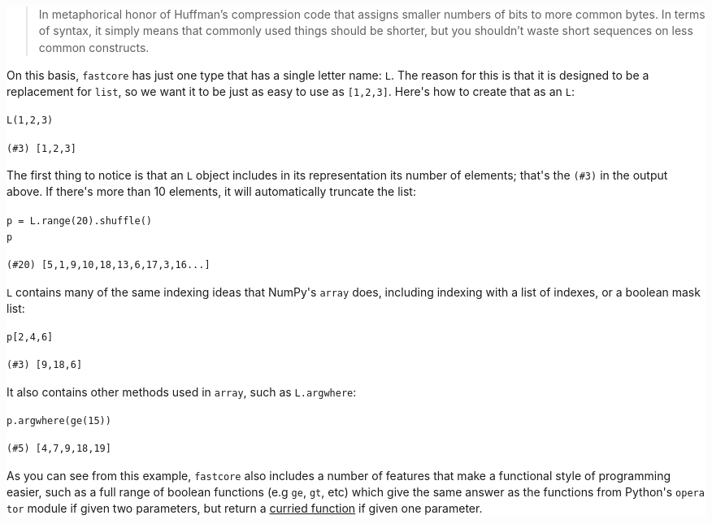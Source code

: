 > In metaphorical honor of Huffman’s compression code that assigns smaller numbers of bits to more common bytes. In terms of syntax, it simply means that commonly used things should be shorter, but you shouldn’t waste short sequences on less common constructs.

On this basis, `fastcore` has just one type that has a single letter name: `L`. The reason for this is that it is designed to be a replacement for `list`, so we want it to be just as easy to use as `[1,2,3]`. Here's how to create that as an `L`:


```
L(1,2,3)
```




    (#3) [1,2,3]



The first thing to notice is that an `L` object includes in its representation its number of elements; that's the `(#3)` in the output above. If there's more than 10 elements, it will automatically truncate the list:


```
p = L.range(20).shuffle()
p
```




    (#20) [5,1,9,10,18,13,6,17,3,16...]



`L` contains many of the same indexing ideas that NumPy's `array` does, including indexing with a list of indexes, or a boolean mask list:


```
p[2,4,6]
```




    (#3) [9,18,6]



It also contains other methods used in `array`, such as `L.argwhere`:


```
p.argwhere(ge(15))
```




    (#5) [4,7,9,18,19]



As you can see from this example, `fastcore` also includes a number of features that make a functional style of programming easier, such as a full range of boolean functions (e.g `ge`, `gt`, etc) which give the same answer as the functions from Python's `operator` module if given two parameters, but return a [curried function](https://en.wikipedia.org/wiki/Currying) if given one parameter.
